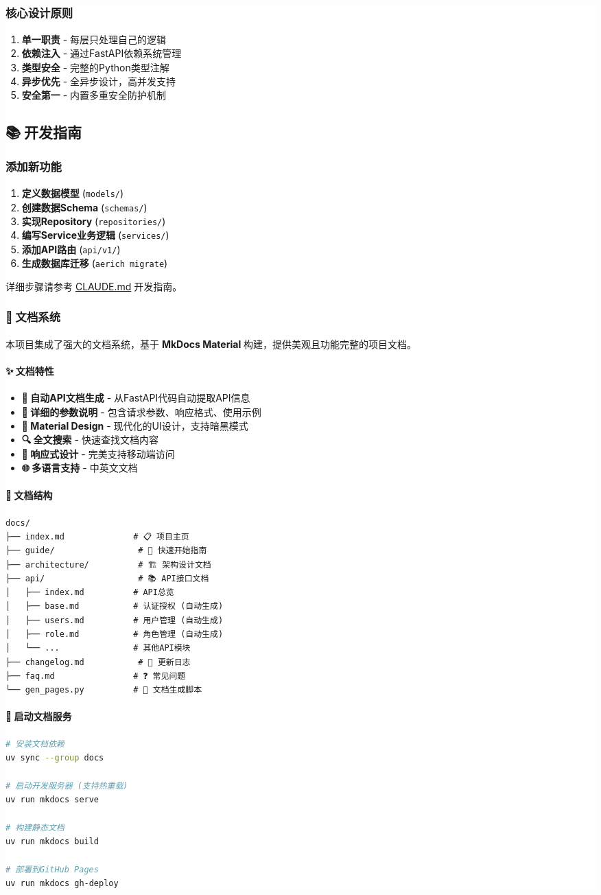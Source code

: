 ### 核心设计原则

1. **单一职责** - 每层只处理自己的逻辑
2. **依赖注入** - 通过FastAPI依赖系统管理
3. **类型安全** - 完整的Python类型注解
4. **异步优先** - 全异步设计，高并发支持
5. **安全第一** - 内置多重安全防护机制

## 📚 开发指南

### 添加新功能

1. **定义数据模型** (`models/`)
2. **创建数据Schema** (`schemas/`)
3. **实现Repository** (`repositories/`)
4. **编写Service业务逻辑** (`services/`)
5. **添加API路由** (`api/v1/`)
6. **生成数据库迁移** (`aerich migrate`)

详细步骤请参考 [CLAUDE.md](CLAUDE.md) 开发指南。

### 📖 文档系统

本项目集成了强大的文档系统，基于 **MkDocs Material** 构建，提供美观且功能完整的项目文档。

#### ✨ 文档特性
- **🤖 自动API文档生成** - 从FastAPI代码自动提取API信息
- **📝 详细的参数说明** - 包含请求参数、响应格式、使用示例
- **🎨 Material Design** - 现代化的UI设计，支持暗黑模式
- **🔍 全文搜索** - 快速查找文档内容
- **📱 响应式设计** - 完美支持移动端访问
- **🌐 多语言支持** - 中英文文档

#### 📂 文档结构
```
docs/
├── index.md              # 📋 项目主页
├── guide/                 # 🚀 快速开始指南
├── architecture/          # 🏗️ 架构设计文档
├── api/                   # 📚 API接口文档
│   ├── index.md          # API总览
│   ├── base.md           # 认证授权 (自动生成)
│   ├── users.md          # 用户管理 (自动生成)
│   ├── role.md           # 角色管理 (自动生成)
│   └── ...               # 其他API模块
├── changelog.md           # 📝 更新日志
├── faq.md                # ❓ 常见问题
└── gen_pages.py          # 🔧 文档生成脚本
```

#### 🚀 启动文档服务
```bash
# 安装文档依赖
uv sync --group docs

# 启动开发服务器 (支持热重载)
uv run mkdocs serve

# 构建静态文档
uv run mkdocs build

# 部署到GitHub Pages
uv run mkdocs gh-deploy
```

